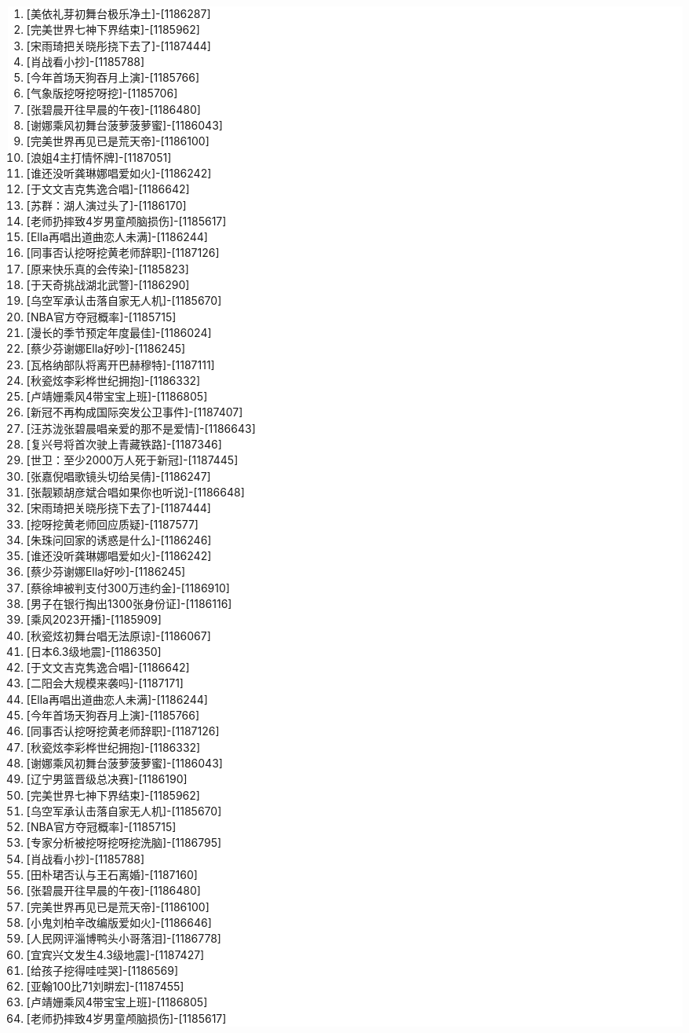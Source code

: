 1. [美依礼芽初舞台极乐净土]-[1186287]
1. [完美世界七神下界结束]-[1185962]
1. [宋雨琦把关晓彤挠下去了]-[1187444]
1. [肖战看小抄]-[1185788]
1. [今年首场天狗吞月上演]-[1185766]
1. [气象版挖呀挖呀挖]-[1185706]
1. [张碧晨开往早晨的午夜]-[1186480]
1. [谢娜乘风初舞台菠萝菠萝蜜]-[1186043]
1. [完美世界再见已是荒天帝]-[1186100]
1. [浪姐4主打情怀牌]-[1187051]
1. [谁还没听龚琳娜唱爱如火]-[1186242]
1. [于文文吉克隽逸合唱]-[1186642]
1. [苏群：湖人演过头了]-[1186170]
1. [老师扔摔致4岁男童颅脑损伤]-[1185617]
1. [Ella再唱出道曲恋人未满]-[1186244]
1. [同事否认挖呀挖黄老师辞职]-[1187126]
1. [原来快乐真的会传染]-[1185823]
1. [于天奇挑战湖北武警]-[1186290]
1. [乌空军承认击落自家无人机]-[1185670]
1. [NBA官方夺冠概率]-[1185715]
1. [漫长的季节预定年度最佳]-[1186024]
1. [蔡少芬谢娜Ella好吵]-[1186245]
1. [瓦格纳部队将离开巴赫穆特]-[1187111]
1. [秋瓷炫李彩桦世纪拥抱]-[1186332]
1. [卢靖姗乘风4带宝宝上班]-[1186805]
1. [新冠不再构成国际突发公卫事件]-[1187407]
1. [汪苏泷张碧晨唱亲爱的那不是爱情]-[1186643]
1. [复兴号将首次驶上青藏铁路]-[1187346]
1. [世卫：至少2000万人死于新冠]-[1187445]
1. [张嘉倪唱歌镜头切给吴倩]-[1186247]
1. [张靓颖胡彦斌合唱如果你也听说]-[1186648]
1. [宋雨琦把关晓彤挠下去了]-[1187444]
1. [挖呀挖黄老师回应质疑]-[1187577]
1. [朱珠问回家的诱惑是什么]-[1186246]
1. [谁还没听龚琳娜唱爱如火]-[1186242]
1. [蔡少芬谢娜Ella好吵]-[1186245]
1. [蔡徐坤被判支付300万违约金]-[1186910]
1. [男子在银行掏出1300张身份证]-[1186116]
1. [乘风2023开播]-[1185909]
1. [秋瓷炫初舞台唱无法原谅]-[1186067]
1. [日本6.3级地震]-[1186350]
1. [于文文吉克隽逸合唱]-[1186642]
1. [二阳会大规模来袭吗]-[1187171]
1. [Ella再唱出道曲恋人未满]-[1186244]
1. [今年首场天狗吞月上演]-[1185766]
1. [同事否认挖呀挖黄老师辞职]-[1187126]
1. [秋瓷炫李彩桦世纪拥抱]-[1186332]
1. [谢娜乘风初舞台菠萝菠萝蜜]-[1186043]
1. [辽宁男篮晋级总决赛]-[1186190]
1. [完美世界七神下界结束]-[1185962]
1. [乌空军承认击落自家无人机]-[1185670]
1. [NBA官方夺冠概率]-[1185715]
1. [专家分析被挖呀挖呀挖洗脑]-[1186795]
1. [肖战看小抄]-[1185788]
1. [田朴珺否认与王石离婚]-[1187160]
1. [张碧晨开往早晨的午夜]-[1186480]
1. [完美世界再见已是荒天帝]-[1186100]
1. [小鬼刘柏辛改编版爱如火]-[1186646]
1. [人民网评淄博鸭头小哥落泪]-[1186778]
1. [宜宾兴文发生4.3级地震]-[1187427]
1. [给孩子挖得哇哇哭]-[1186569]
1. [亚翰100比71刘畊宏]-[1187455]
1. [卢靖姗乘风4带宝宝上班]-[1186805]
1. [老师扔摔致4岁男童颅脑损伤]-[1185617]